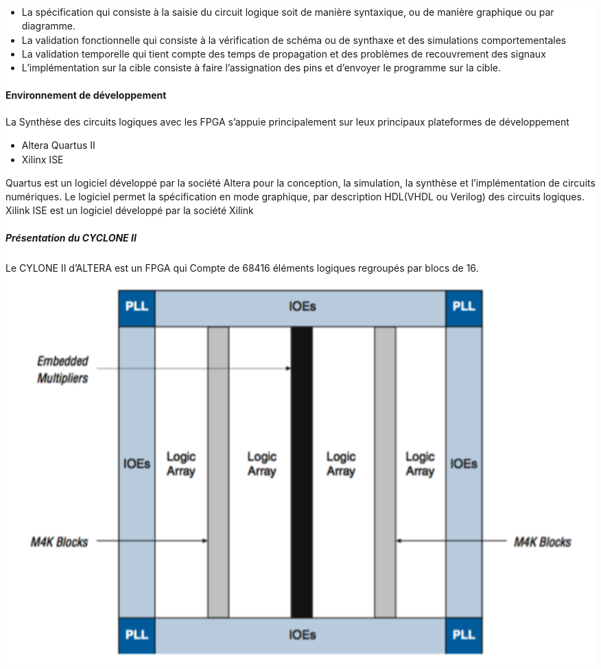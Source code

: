 * La spécification qui consiste à la saisie du circuit logique soit de manière syntaxique, ou de manière graphique ou par diagramme. 
* La validation fonctionnelle qui consiste à la vérification de schéma ou de synthaxe et des simulations comportementales
* La validation temporelle qui tient compte des temps de propagation et des problèmes de recouvrement des signaux
* L’implémentation sur la cible consiste à faire l’assignation des pins et d’envoyer le programme sur la cible.  

#### Environnement de développement  #### 

La Synthèse des circuits logiques avec les FPGA s’appuie principalement sur leux principaux plateformes de développement

* Altera Quartus II 
* Xilinx ISE 

Quartus est un logiciel développé par la société Altera pour la conception, la simulation, la synthèse et l’implémentation de circuits numériques. Le logiciel permet la spécification en mode graphique, par description HDL(VHDL ou Verilog) des circuits logiques.
Xilink ISE est un logiciel développé par la société Xilink 

##### Présentation du CYCLONE II  #####

Le CYLONE II d’ALTERA est un FPGA qui Compte de 68416 éléments logiques  regroupés par blocs de 16. 


![Figure : Cyclone II](images/cyclone2.png "Cyclone II")
